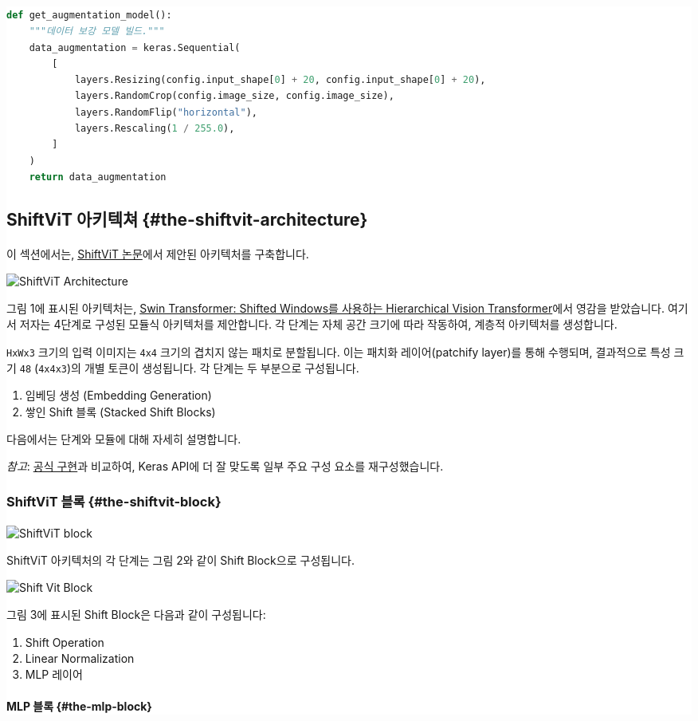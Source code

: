 ```python
def get_augmentation_model():
    """데이터 보강 모델 빌드."""
    data_augmentation = keras.Sequential(
        [
            layers.Resizing(config.input_shape[0] + 20, config.input_shape[0] + 20),
            layers.RandomCrop(config.image_size, config.image_size),
            layers.RandomFlip("horizontal"),
            layers.Rescaling(1 / 255.0),
        ]
    )
    return data_augmentation
```

## ShiftViT 아키텍쳐 {#the-shiftvit-architecture}

이 섹션에서는, [ShiftViT 논문](https://arxiv.org/abs/2201.10801)에서 제안된 아키텍처를 구축합니다.

![ShiftViT Architecture](/images/examples/vision/shiftvit/CHU40HX.png "그림 1: ShiftViT의 전체 아키텍처. [Source](https://arxiv.org/abs/2201.10801)")

그림 1에 표시된 아키텍처는,
[Swin Transformer: Shifted Windows를 사용하는 Hierarchical Vision Transformer](https://arxiv.org/abs/2103.14030)에서 영감을 받았습니다.
여기서 저자는 4단계로 구성된 모듈식 아키텍처를 제안합니다.
각 단계는 자체 공간 크기에 따라 작동하여, 계층적 아키텍처를 생성합니다.

`HxWx3` 크기의 입력 이미지는 `4x4` 크기의 겹치지 않는 패치로 분할됩니다.
이는 패치화 레이어(patchify layer)를 통해 수행되며,
결과적으로 특성 크기 `48` (`4x4x3`)의 개별 토큰이 생성됩니다.
각 단계는 두 부분으로 구성됩니다.

1. 임베딩 생성 (Embedding Generation)
2. 쌓인 Shift 블록 (Stacked Shift Blocks)

다음에서는 단계와 모듈에 대해 자세히 설명합니다.

_참고_: [공식 구현](https://github.com/microsoft/SPACH/blob/main/models/shiftvit.py)과 비교하여, Keras API에 더 잘 맞도록 일부 주요 구성 요소를 재구성했습니다.

### ShiftViT 블록 {#the-shiftvit-block}

![ShiftViT block](/images/examples/vision/shiftvit/IDe35vo.gif "그림 2: Model에서 Shift Block으로.")

ShiftViT 아키텍처의 각 단계는 그림 2와 같이 Shift Block으로 구성됩니다.

![Shift Vit Block](/images/examples/vision/shiftvit/0q13pLu.png "그림 3: Shift ViT Block. [Source](https://arxiv.org/abs/2201.10801)")

그림 3에 표시된 Shift Block은 다음과 같이 구성됩니다:

1.  Shift Operation
2.  Linear Normalization
3.  MLP 레이어

#### MLP 블록 {#the-mlp-block}
